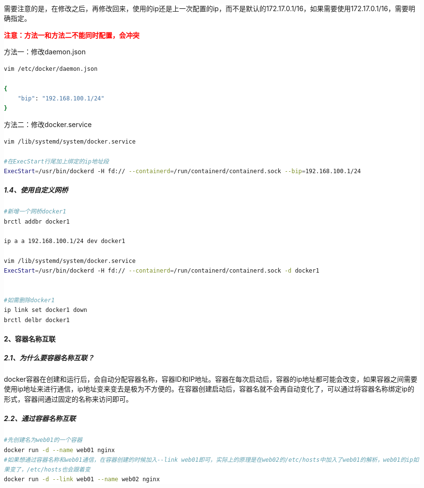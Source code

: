 需要注意的是，在修改之后，再修改回来，使用的ip还是上一次配置的ip，而不是默认的172.17.0.1/16，如果需要使用172.17.0.1/16，需要明确指定。

<font color='#ff0000'> **注意：方法一和方法二不能同时配置，会冲突**</font>

方法一：修改daemon.json

```bash
vim /etc/docker/daemon.json

{
    "bip": "192.168.100.1/24"
}
```

方法二：修改docker.service

```bash
vim /lib/systemd/system/docker.service

#在ExecStart行尾加上绑定的ip地址段
ExecStart=/usr/bin/dockerd -H fd:// --containerd=/run/containerd/containerd.sock --bip=192.168.100.1/24
```

##### 1.4、使用自定义网桥

```bash
#新增一个网桥docker1
brctl addbr docker1

ip a a 192.168.100.1/24 dev docker1

vim /lib/systemd/system/docker.service
ExecStart=/usr/bin/dockerd -H fd:// --containerd=/run/containerd/containerd.sock -d docker1


#如需删除docker1
ip link set docker1 down
brctl delbr docker1
```

#### 2、容器名称互联

##### 2.1、为什么要容器名称互联？

docker容器在创建和运行后，会自动分配容器名称，容器ID和IP地址。容器在每次启动后，容器的ip地址都可能会改变，如果容器之间需要使用ip地址来进行通信，ip地址变来变去是极为不方便的。在容器创建启动后，容器名就不会再自动变化了，可以通过将容器名称绑定ip的形式，容器间通过固定的名称来访问即可。

##### 2.2、通过容器名称互联

```bash
#先创建名为web01的一个容器
docker run -d --name web01 nginx
#如果想通过容器名称和web01通信，在容器创建的时候加入--link web01即可，实际上的原理是在web02的/etc/hosts中加入了web01的解析，web01的ip如果变了，/etc/hosts也会跟着变
docker run -d --link web01 --name web02 nginx
```
